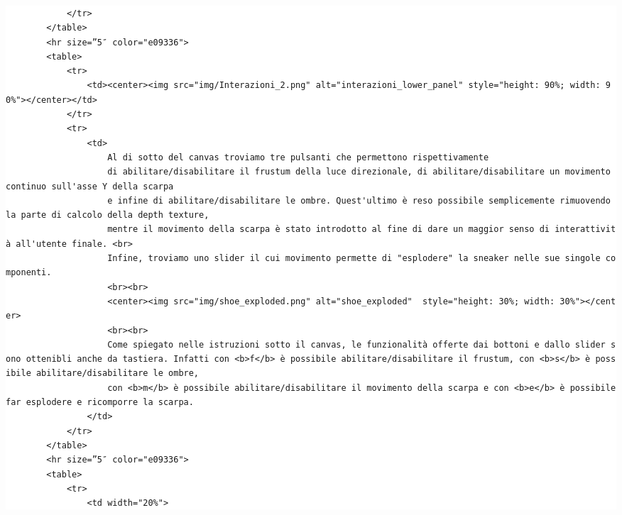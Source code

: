                 </tr>
            </table>
            <hr size=”5″ color="e09336">
            <table>
                <tr>
                    <td><center><img src="img/Interazioni_2.png" alt="interazioni_lower_panel" style="height: 90%; width: 90%"></center></td>
                </tr>
                <tr>
                    <td>
                        Al di sotto del canvas troviamo tre pulsanti che permettono rispettivamente 
                        di abilitare/disabilitare il frustum della luce direzionale, di abilitare/disabilitare un movimento continuo sull'asse Y della scarpa 
                        e infine di abilitare/disabilitare le ombre. Quest'ultimo è reso possibile semplicemente rimuovendo la parte di calcolo della depth texture,
                        mentre il movimento della scarpa è stato introdotto al fine di dare un maggior senso di interattività all'utente finale. <br>
                        Infine, troviamo uno slider il cui movimento permette di "esplodere" la sneaker nelle sue singole componenti.
                        <br><br>
                        <center><img src="img/shoe_exploded.png" alt="shoe_exploded"  style="height: 30%; width: 30%"></center>
                        <br><br>
                        Come spiegato nelle istruzioni sotto il canvas, le funzionalità offerte dai bottoni e dallo slider sono ottenibli anche da tastiera. Infatti con <b>f</b> è possibile abilitare/disabilitare il frustum, con <b>s</b> è possibile abilitare/disabilitare le ombre,
                        con <b>m</b> è possibile abilitare/disabilitare il movimento della scarpa e con <b>e</b> è possibile far esplodere e ricomporre la scarpa.
                    </td>
                </tr>
            </table>
            <hr size=”5″ color="e09336">
            <table>
                <tr>
                    <td width="20%">